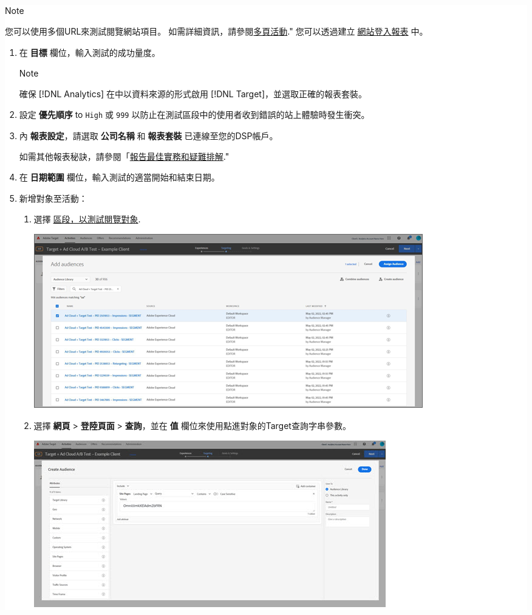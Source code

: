    >[!NOTE]
   >
   >您可以使用多個URL來測試閱覽網站項目。 如需詳細資訊，請參閱[多頁活動](https://experienceleague.adobe.com/docs/target/using/experiences/vec/multipage-activity.html).&quot; 您可以透過建立 [網站登入報表](https://experienceleague.adobe.com/docs/analytics-learn/tutorials/integrations/ad-cloud/create-advertising-cloud-site-entry-reports.html) 中。

1. 在 **目標** 欄位，輸入測試的成功量度。

   >[!NOTE]
   >
   >確保 [!DNL Analytics] 在中以資料來源的形式啟用 [!DNL Target]，並選取正確的報表套裝。

1. 設定 **優先順序** to `High` 或 `999` 以防止在測試區段中的使用者收到錯誤的站上體驗時發生衝突。

1. 內 **報表設定**，請選取 **公司名稱** 和 **報表套裝** 已連線至您的DSP帳戶。

   如需其他報表秘訣，請參閱「[報告最佳實務和疑難排解](https://experienceleague.adobe.com/docs/analytics/analyze/reports-analytics/report-troubleshooting.html).&quot;

1. 在 **日期範圍** 欄位，輸入測試的適當開始和結束日期。

1. 新增對象至活動：

   1. 選擇 [區段，以測試閱覽對象](#view-through-framework).

      ![新增對象至活動](/help/integrations/assets/target-create-ab-audiences.png)

   1. 選擇 **網頁** > **登陸頁面** > **查詢**，並在 **值** 欄位來使用點進對象的Target查詢字串參數。

      ![目標點按對象的螢幕擷圖](/help/integrations/assets/target-click-audience.jpg)
